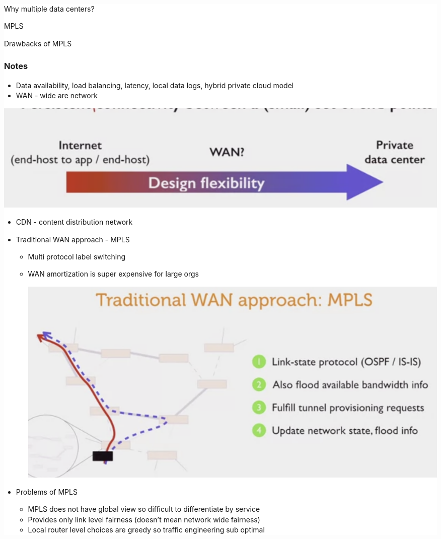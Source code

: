 Why multiple data centers?

MPLS

Drawbacks of MPLS

### Notes

- Data availability, load balancing, latency, local data logs, hybrid private cloud model
- WAN - wide are network

![Untitled](Week%2013%20-%20Wide-Area%20Networking%20for%20Cloud%20Computing%20a8dce5bd29cf48d8afec0ce8f77f086c/Untitled%207.png)

- CDN - content distribution network
- Traditional WAN approach - MPLS
    - Multi protocol label switching
    - WAN amortization is super expensive for large orgs
        
        ![Untitled](Week%2013%20-%20Wide-Area%20Networking%20for%20Cloud%20Computing%20a8dce5bd29cf48d8afec0ce8f77f086c/Untitled%208.png)
        
- Problems of MPLS
    - MPLS does not have global view so difficult to differentiate by service
    - Provides only link level fairness (doesn’t mean network wide fairness)
    - Local router level choices are greedy so traffic engineering sub optimal